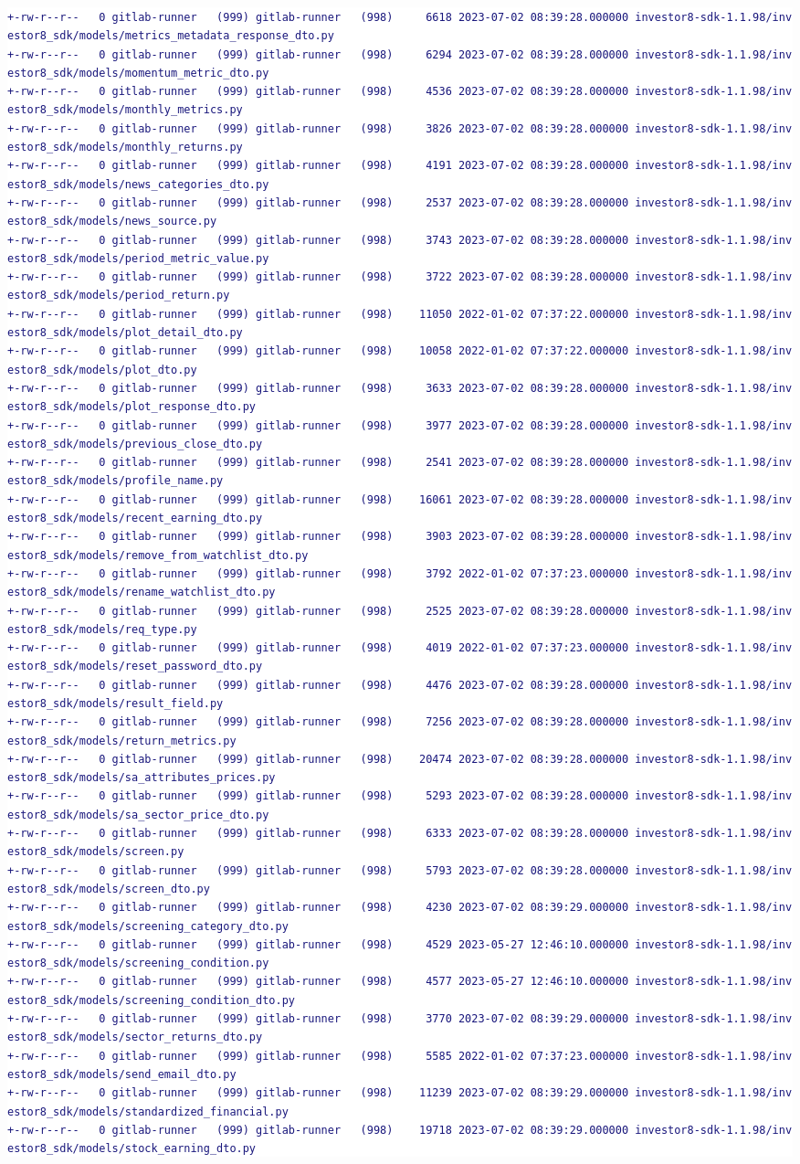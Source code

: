 ```diff
+-rw-r--r--   0 gitlab-runner   (999) gitlab-runner   (998)     6618 2023-07-02 08:39:28.000000 investor8-sdk-1.1.98/investor8_sdk/models/metrics_metadata_response_dto.py
+-rw-r--r--   0 gitlab-runner   (999) gitlab-runner   (998)     6294 2023-07-02 08:39:28.000000 investor8-sdk-1.1.98/investor8_sdk/models/momentum_metric_dto.py
+-rw-r--r--   0 gitlab-runner   (999) gitlab-runner   (998)     4536 2023-07-02 08:39:28.000000 investor8-sdk-1.1.98/investor8_sdk/models/monthly_metrics.py
+-rw-r--r--   0 gitlab-runner   (999) gitlab-runner   (998)     3826 2023-07-02 08:39:28.000000 investor8-sdk-1.1.98/investor8_sdk/models/monthly_returns.py
+-rw-r--r--   0 gitlab-runner   (999) gitlab-runner   (998)     4191 2023-07-02 08:39:28.000000 investor8-sdk-1.1.98/investor8_sdk/models/news_categories_dto.py
+-rw-r--r--   0 gitlab-runner   (999) gitlab-runner   (998)     2537 2023-07-02 08:39:28.000000 investor8-sdk-1.1.98/investor8_sdk/models/news_source.py
+-rw-r--r--   0 gitlab-runner   (999) gitlab-runner   (998)     3743 2023-07-02 08:39:28.000000 investor8-sdk-1.1.98/investor8_sdk/models/period_metric_value.py
+-rw-r--r--   0 gitlab-runner   (999) gitlab-runner   (998)     3722 2023-07-02 08:39:28.000000 investor8-sdk-1.1.98/investor8_sdk/models/period_return.py
+-rw-r--r--   0 gitlab-runner   (999) gitlab-runner   (998)    11050 2022-01-02 07:37:22.000000 investor8-sdk-1.1.98/investor8_sdk/models/plot_detail_dto.py
+-rw-r--r--   0 gitlab-runner   (999) gitlab-runner   (998)    10058 2022-01-02 07:37:22.000000 investor8-sdk-1.1.98/investor8_sdk/models/plot_dto.py
+-rw-r--r--   0 gitlab-runner   (999) gitlab-runner   (998)     3633 2023-07-02 08:39:28.000000 investor8-sdk-1.1.98/investor8_sdk/models/plot_response_dto.py
+-rw-r--r--   0 gitlab-runner   (999) gitlab-runner   (998)     3977 2023-07-02 08:39:28.000000 investor8-sdk-1.1.98/investor8_sdk/models/previous_close_dto.py
+-rw-r--r--   0 gitlab-runner   (999) gitlab-runner   (998)     2541 2023-07-02 08:39:28.000000 investor8-sdk-1.1.98/investor8_sdk/models/profile_name.py
+-rw-r--r--   0 gitlab-runner   (999) gitlab-runner   (998)    16061 2023-07-02 08:39:28.000000 investor8-sdk-1.1.98/investor8_sdk/models/recent_earning_dto.py
+-rw-r--r--   0 gitlab-runner   (999) gitlab-runner   (998)     3903 2023-07-02 08:39:28.000000 investor8-sdk-1.1.98/investor8_sdk/models/remove_from_watchlist_dto.py
+-rw-r--r--   0 gitlab-runner   (999) gitlab-runner   (998)     3792 2022-01-02 07:37:23.000000 investor8-sdk-1.1.98/investor8_sdk/models/rename_watchlist_dto.py
+-rw-r--r--   0 gitlab-runner   (999) gitlab-runner   (998)     2525 2023-07-02 08:39:28.000000 investor8-sdk-1.1.98/investor8_sdk/models/req_type.py
+-rw-r--r--   0 gitlab-runner   (999) gitlab-runner   (998)     4019 2022-01-02 07:37:23.000000 investor8-sdk-1.1.98/investor8_sdk/models/reset_password_dto.py
+-rw-r--r--   0 gitlab-runner   (999) gitlab-runner   (998)     4476 2023-07-02 08:39:28.000000 investor8-sdk-1.1.98/investor8_sdk/models/result_field.py
+-rw-r--r--   0 gitlab-runner   (999) gitlab-runner   (998)     7256 2023-07-02 08:39:28.000000 investor8-sdk-1.1.98/investor8_sdk/models/return_metrics.py
+-rw-r--r--   0 gitlab-runner   (999) gitlab-runner   (998)    20474 2023-07-02 08:39:28.000000 investor8-sdk-1.1.98/investor8_sdk/models/sa_attributes_prices.py
+-rw-r--r--   0 gitlab-runner   (999) gitlab-runner   (998)     5293 2023-07-02 08:39:28.000000 investor8-sdk-1.1.98/investor8_sdk/models/sa_sector_price_dto.py
+-rw-r--r--   0 gitlab-runner   (999) gitlab-runner   (998)     6333 2023-07-02 08:39:28.000000 investor8-sdk-1.1.98/investor8_sdk/models/screen.py
+-rw-r--r--   0 gitlab-runner   (999) gitlab-runner   (998)     5793 2023-07-02 08:39:28.000000 investor8-sdk-1.1.98/investor8_sdk/models/screen_dto.py
+-rw-r--r--   0 gitlab-runner   (999) gitlab-runner   (998)     4230 2023-07-02 08:39:29.000000 investor8-sdk-1.1.98/investor8_sdk/models/screening_category_dto.py
+-rw-r--r--   0 gitlab-runner   (999) gitlab-runner   (998)     4529 2023-05-27 12:46:10.000000 investor8-sdk-1.1.98/investor8_sdk/models/screening_condition.py
+-rw-r--r--   0 gitlab-runner   (999) gitlab-runner   (998)     4577 2023-05-27 12:46:10.000000 investor8-sdk-1.1.98/investor8_sdk/models/screening_condition_dto.py
+-rw-r--r--   0 gitlab-runner   (999) gitlab-runner   (998)     3770 2023-07-02 08:39:29.000000 investor8-sdk-1.1.98/investor8_sdk/models/sector_returns_dto.py
+-rw-r--r--   0 gitlab-runner   (999) gitlab-runner   (998)     5585 2022-01-02 07:37:23.000000 investor8-sdk-1.1.98/investor8_sdk/models/send_email_dto.py
+-rw-r--r--   0 gitlab-runner   (999) gitlab-runner   (998)    11239 2023-07-02 08:39:29.000000 investor8-sdk-1.1.98/investor8_sdk/models/standardized_financial.py
+-rw-r--r--   0 gitlab-runner   (999) gitlab-runner   (998)    19718 2023-07-02 08:39:29.000000 investor8-sdk-1.1.98/investor8_sdk/models/stock_earning_dto.py
```